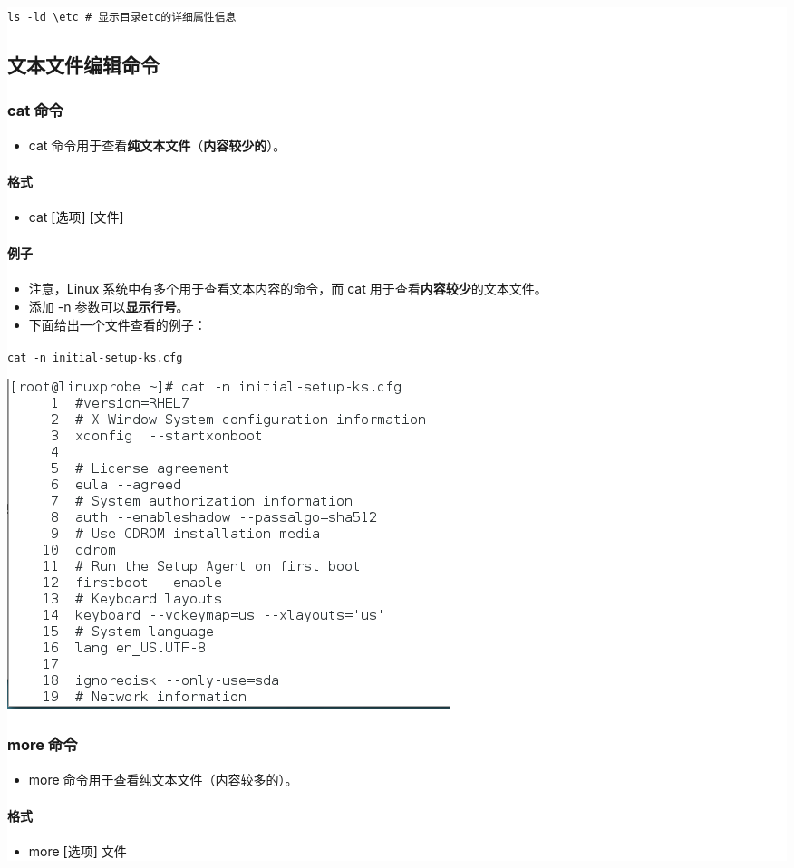 ```shell
ls -ld \etc # 显示目录etc的详细属性信息
```



## 文本文件编辑命令

### cat 命令

* cat 命令用于查看**纯文本文件**（**内容较少的**）。

#### 格式

* cat [选项] [文件]

#### 例子

* 注意，Linux 系统中有多个用于查看文本内容的命令，而 cat 用于查看**内容较少**的文本文件。
* 添加 -n 参数可以**显示行号**。
* 下面给出一个文件查看的例子：

```shell
cat -n initial-setup-ks.cfg
```

![16](Linux_2_pic/16.png)



### more 命令

* more 命令用于查看纯文本文件（内容较多的）。

#### 格式 

* more [选项] 文件

